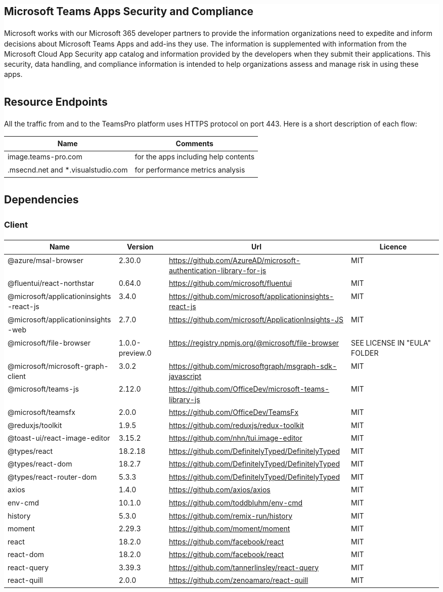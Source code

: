 

## Microsoft Teams Apps Security and Compliance

Microsoft works with our Microsoft 365 developer partners to provide the information organizations need to expedite and inform decisions about Microsoft Teams Apps and add-ins they use. The information is supplemented with information from the Microsoft Cloud App Security app catalog and information provided by the developers when they submit their applications. This security, data handling, and compliance information is intended to help organizations assess and manage risk in using these apps.



## Resource Endpoints

All the traffic from and to the TeamsPro platform uses HTTPS protocol on port 443.
Here is a short description of each flow:

| Name | Comments |
|------|----------|
|image.teams-pro.com  | for the apps including help contents |
|.msecnd.net and *.visualstudio.com  | for performance metrics analysis |

## Dependencies

### Client

| Name | Version | Url | Licence |
| ---- | ------- | --- | ------- |
| @azure/msal-browser | 2.30.0 | https://github.com/AzureAD/microsoft-authentication-library-for-js | MIT |
| @fluentui/react-northstar | 0.64.0 | https://github.com/microsoft/fluentui | MIT |
| @microsoft/applicationinsights-react-js | 3.4.0 | https://github.com/microsoft/applicationinsights-react-js | MIT |
| @microsoft/applicationinsights-web | 2.7.0 | https://github.com/microsoft/ApplicationInsights-JS | MIT |
| @microsoft/file-browser | 1.0.0-preview.0 | https://registry.npmjs.org/@microsoft/file-browser | SEE LICENSE IN "EULA" FOLDER |
| @microsoft/microsoft-graph-client | 3.0.2 | https://github.com/microsoftgraph/msgraph-sdk-javascript | MIT |
| @microsoft/teams-js | 2.12.0 | https://github.com/OfficeDev/microsoft-teams-library-js | MIT |
| @microsoft/teamsfx | 2.0.0 | https://github.com/OfficeDev/TeamsFx | MIT |
| @reduxjs/toolkit | 1.9.5 | https://github.com/reduxjs/redux-toolkit | MIT |
| @toast-ui/react-image-editor | 3.15.2 | https://github.com/nhn/tui.image-editor | MIT |
| @types/react | 18.2.18 | https://github.com/DefinitelyTyped/DefinitelyTyped | MIT |
| @types/react-dom | 18.2.7 | https://github.com/DefinitelyTyped/DefinitelyTyped | MIT |
| @types/react-router-dom | 5.3.3 | https://github.com/DefinitelyTyped/DefinitelyTyped | MIT |
| axios | 1.4.0 | https://github.com/axios/axios | MIT |
| env-cmd | 10.1.0 | https://github.com/toddbluhm/env-cmd | MIT |
| history | 5.3.0 | https://github.com/remix-run/history | MIT |
| moment | 2.29.3 | https://github.com/moment/moment | MIT |
| react | 18.2.0 | https://github.com/facebook/react | MIT |
| react-dom | 18.2.0 | https://github.com/facebook/react | MIT |
| react-query | 3.39.3 | https://github.com/tannerlinsley/react-query | MIT |
| react-quill | 2.0.0 | https://github.com/zenoamaro/react-quill | MIT |